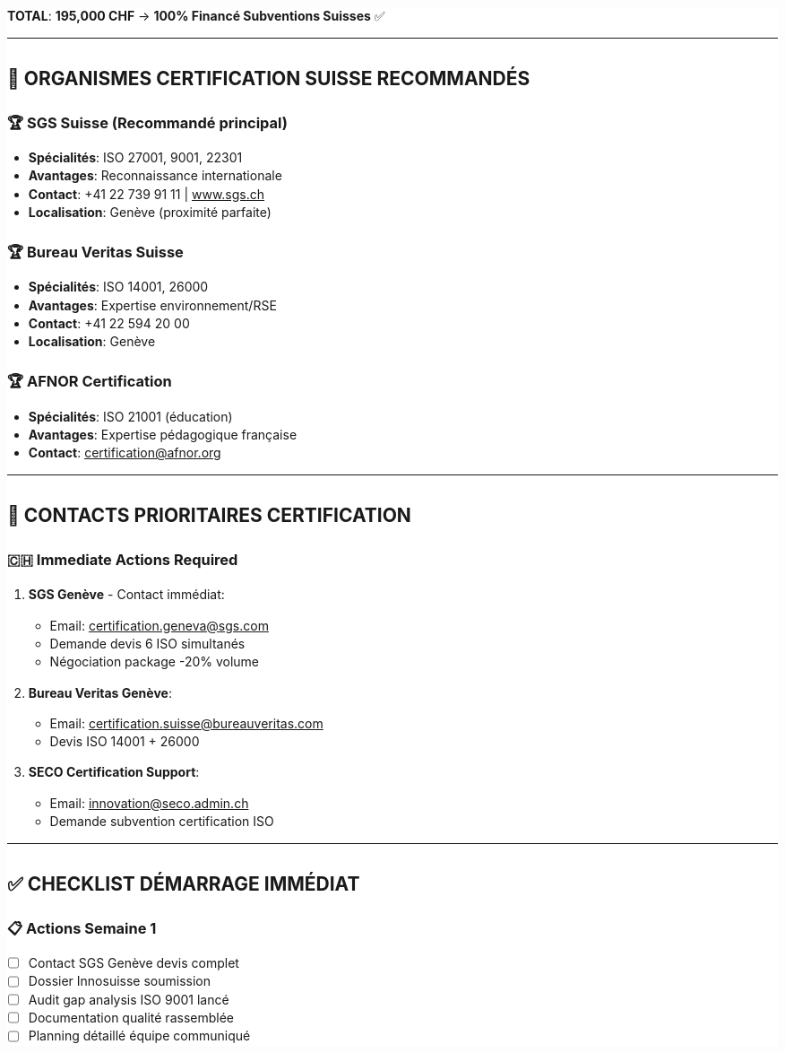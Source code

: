 **TOTAL**: **195,000 CHF** → **100% Financé Subventions Suisses** ✅

---

## 🎯 **ORGANISMES CERTIFICATION SUISSE RECOMMANDÉS**

### 🏆 **SGS Suisse** (Recommandé principal)
- **Spécialités**: ISO 27001, 9001, 22301
- **Avantages**: Reconnaissance internationale
- **Contact**: +41 22 739 91 11 | www.sgs.ch
- **Localisation**: Genève (proximité parfaite)

### 🏆 **Bureau Veritas Suisse**
- **Spécialités**: ISO 14001, 26000
- **Avantages**: Expertise environnement/RSE
- **Contact**: +41 22 594 20 00
- **Localisation**: Genève

### 🏆 **AFNOR Certification**
- **Spécialités**: ISO 21001 (éducation)
- **Avantages**: Expertise pédagogique française
- **Contact**: certification@afnor.org

---

## 📧 **CONTACTS PRIORITAIRES CERTIFICATION**

### 🇨🇭 **Immediate Actions Required**

1. **SGS Genève** - Contact immédiat:
   - Email: certification.geneva@sgs.com
   - Demande devis 6 ISO simultanés
   - Négociation package -20% volume

2. **Bureau Veritas Genève**:
   - Email: certification.suisse@bureauveritas.com
   - Devis ISO 14001 + 26000

3. **SECO Certification Support**:
   - Email: innovation@seco.admin.ch
   - Demande subvention certification ISO

---

## ✅ **CHECKLIST DÉMARRAGE IMMÉDIAT**

### 📋 **Actions Semaine 1**
- [ ] Contact SGS Genève devis complet
- [ ] Dossier Innosuisse soumission
- [ ] Audit gap analysis ISO 9001 lancé
- [ ] Documentation qualité rassemblée
- [ ] Planning détaillé équipe communiqué
